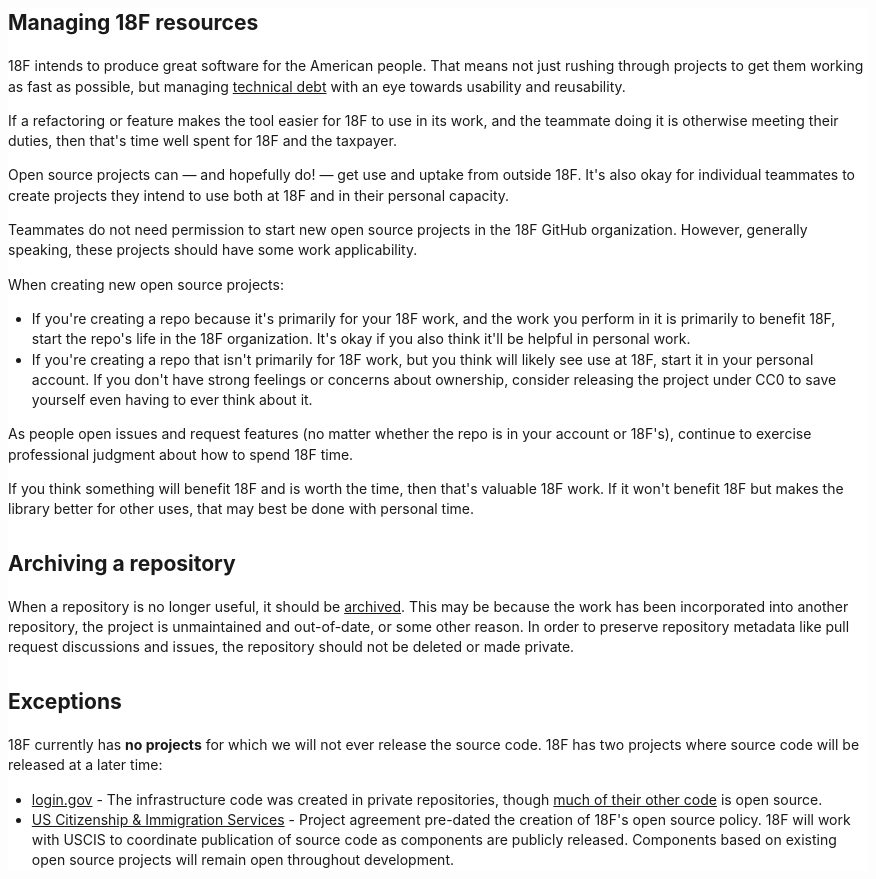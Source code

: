## Managing 18F resources

18F intends to produce great software for the American people. That means not just rushing through projects to get them working as fast as possible, but managing [technical debt](https://en.wikipedia.org/wiki/Technical_debt) with an eye towards usability and reusability.

If a refactoring or feature makes the tool easier for 18F to use in its work, and the teammate doing it is otherwise meeting their duties, then that's time well spent for 18F and the taxpayer.

Open source projects can &mdash; and hopefully do! &mdash; get use and uptake from outside 18F. It's also okay for individual teammates to create projects they intend to use both at 18F and in their personal capacity.

Teammates do not need permission to start new open source projects in the 18F GitHub organization. However, generally speaking, these projects should have some work applicability.

When creating new open source projects:

* If you're creating a repo because it's primarily for your 18F work, and the work you perform in it is primarily to benefit 18F, start the repo's life in the 18F organization. It's okay if you also think it'll be helpful in personal work.
* If you're creating a repo that isn't primarily for 18F work, but you think will likely see use at 18F, start it in your personal account. If you don't have strong feelings or concerns about ownership, consider releasing the project under CC0 to save yourself even having to ever think about it.

As people open issues and request features (no matter whether the repo is in your account or 18F's), continue to exercise professional judgment about how to spend 18F time.

If you think something will benefit 18F and is worth the time, then that's valuable 18F work. If it won't benefit 18F but makes the library better for other uses, that may best be done with personal time.

## Archiving a repository

When a repository is no longer useful, it should be [archived](https://help.github.com/articles/archiving-repositories/). This may be because the work has been incorporated into another repository, the project is unmaintained and out-of-date, or some other reason. In order to preserve repository metadata like pull request discussions and issues, the repository should not be deleted or made private.

## Exceptions

18F currently has **no projects** for which we will not ever release the source code. 18F has two projects where source code will be released at a later time:

* [login.gov](https://login.gov) - The infrastructure code was created in private repositories, though [much of their other code](https://github.com/18F?q=identity) is open source.
* [US Citizenship & Immigration Services](https://www.uscis.gov/) - Project agreement pre-dated the creation of 18F's open source policy. 18F will work with USCIS to coordinate publication of source code as components are publicly released. Components based on existing open source projects will remain open throughout development.
